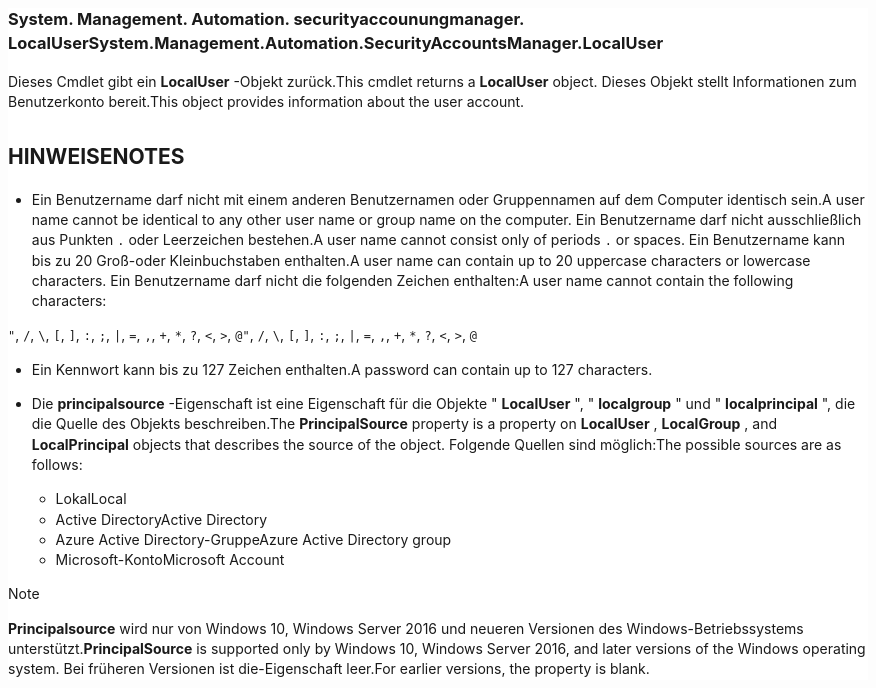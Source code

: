 ### <span data-ttu-id="4855c-165">System. Management. Automation. securityaccounungmanager. LocalUser</span><span class="sxs-lookup"><span data-stu-id="4855c-165">System.Management.Automation.SecurityAccountsManager.LocalUser</span></span>

<span data-ttu-id="4855c-166">Dieses Cmdlet gibt ein **LocalUser** -Objekt zurück.</span><span class="sxs-lookup"><span data-stu-id="4855c-166">This cmdlet returns a **LocalUser** object.</span></span>
<span data-ttu-id="4855c-167">Dieses Objekt stellt Informationen zum Benutzerkonto bereit.</span><span class="sxs-lookup"><span data-stu-id="4855c-167">This object provides information about the user account.</span></span>

## <span data-ttu-id="4855c-168">HINWEISE</span><span class="sxs-lookup"><span data-stu-id="4855c-168">NOTES</span></span>

- <span data-ttu-id="4855c-169">Ein Benutzername darf nicht mit einem anderen Benutzernamen oder Gruppennamen auf dem Computer identisch sein.</span><span class="sxs-lookup"><span data-stu-id="4855c-169">A user name cannot be identical to any other user name or group name on the computer.</span></span> <span data-ttu-id="4855c-170">Ein Benutzername darf nicht ausschließlich aus Punkten `.` oder Leerzeichen bestehen.</span><span class="sxs-lookup"><span data-stu-id="4855c-170">A user name cannot consist only of periods `.` or spaces.</span></span> <span data-ttu-id="4855c-171">Ein Benutzername kann bis zu 20 Groß-oder Kleinbuchstaben enthalten.</span><span class="sxs-lookup"><span data-stu-id="4855c-171">A user name can contain up to 20 uppercase characters or lowercase characters.</span></span> <span data-ttu-id="4855c-172">Ein Benutzername darf nicht die folgenden Zeichen enthalten:</span><span class="sxs-lookup"><span data-stu-id="4855c-172">A user name cannot contain the following characters:</span></span>

<span data-ttu-id="4855c-173">`"`, `/`, `\`, `[`, `]`, `:`, `;`, `|`, `=`, `,`, `+`, `*`, `?`, `<`, `>`, `@`</span><span class="sxs-lookup"><span data-stu-id="4855c-173">`"`, `/`, `\`, `[`, `]`, `:`, `;`, `|`, `=`, `,`, `+`, `*`, `?`, `<`, `>`, `@`</span></span>

- <span data-ttu-id="4855c-174">Ein Kennwort kann bis zu 127 Zeichen enthalten.</span><span class="sxs-lookup"><span data-stu-id="4855c-174">A password can contain up to 127 characters.</span></span>
- <span data-ttu-id="4855c-175">Die **principalsource** -Eigenschaft ist eine Eigenschaft für die Objekte " **LocalUser** ", " **localgroup** " und " **localprincipal** ", die die Quelle des Objekts beschreiben.</span><span class="sxs-lookup"><span data-stu-id="4855c-175">The **PrincipalSource** property is a property on **LocalUser** , **LocalGroup** , and **LocalPrincipal** objects that describes the source of the object.</span></span> <span data-ttu-id="4855c-176">Folgende Quellen sind möglich:</span><span class="sxs-lookup"><span data-stu-id="4855c-176">The possible sources are as follows:</span></span>

  - <span data-ttu-id="4855c-177">Lokal</span><span class="sxs-lookup"><span data-stu-id="4855c-177">Local</span></span>
  - <span data-ttu-id="4855c-178">Active Directory</span><span class="sxs-lookup"><span data-stu-id="4855c-178">Active Directory</span></span>
  - <span data-ttu-id="4855c-179">Azure Active Directory-Gruppe</span><span class="sxs-lookup"><span data-stu-id="4855c-179">Azure Active Directory group</span></span>
  - <span data-ttu-id="4855c-180">Microsoft-Konto</span><span class="sxs-lookup"><span data-stu-id="4855c-180">Microsoft Account</span></span>

> [!NOTE]
> <span data-ttu-id="4855c-181">**Principalsource** wird nur von Windows 10, Windows Server 2016 und neueren Versionen des Windows-Betriebssystems unterstützt.</span><span class="sxs-lookup"><span data-stu-id="4855c-181">**PrincipalSource** is supported only by Windows 10, Windows Server 2016, and later versions of the Windows operating system.</span></span> <span data-ttu-id="4855c-182">Bei früheren Versionen ist die-Eigenschaft leer.</span><span class="sxs-lookup"><span data-stu-id="4855c-182">For earlier versions, the property is blank.</span></span>
